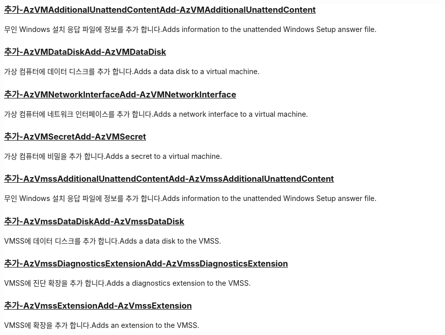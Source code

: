 ### [<span data-ttu-id="cabea-111">추가-AzVMAdditionalUnattendContent</span><span class="sxs-lookup"><span data-stu-id="cabea-111">Add-AzVMAdditionalUnattendContent</span></span>](Add-AzVMAdditionalUnattendContent.md)
<span data-ttu-id="cabea-112">무인 Windows 설치 응답 파일에 정보를 추가 합니다.</span><span class="sxs-lookup"><span data-stu-id="cabea-112">Adds information to the unattended Windows Setup answer file.</span></span>

### [<span data-ttu-id="cabea-113">추가-AzVMDataDisk</span><span class="sxs-lookup"><span data-stu-id="cabea-113">Add-AzVMDataDisk</span></span>](Add-AzVMDataDisk.md)
<span data-ttu-id="cabea-114">가상 컴퓨터에 데이터 디스크를 추가 합니다.</span><span class="sxs-lookup"><span data-stu-id="cabea-114">Adds a data disk to a virtual machine.</span></span>

### [<span data-ttu-id="cabea-115">추가-AzVMNetworkInterface</span><span class="sxs-lookup"><span data-stu-id="cabea-115">Add-AzVMNetworkInterface</span></span>](Add-AzVMNetworkInterface.md)
<span data-ttu-id="cabea-116">가상 컴퓨터에 네트워크 인터페이스를 추가 합니다.</span><span class="sxs-lookup"><span data-stu-id="cabea-116">Adds a network interface to a virtual machine.</span></span>

### [<span data-ttu-id="cabea-117">추가-AzVMSecret</span><span class="sxs-lookup"><span data-stu-id="cabea-117">Add-AzVMSecret</span></span>](Add-AzVMSecret.md)
<span data-ttu-id="cabea-118">가상 컴퓨터에 비밀을 추가 합니다.</span><span class="sxs-lookup"><span data-stu-id="cabea-118">Adds a secret to a virtual machine.</span></span>

### [<span data-ttu-id="cabea-119">추가-AzVmssAdditionalUnattendContent</span><span class="sxs-lookup"><span data-stu-id="cabea-119">Add-AzVmssAdditionalUnattendContent</span></span>](Add-AzVmssAdditionalUnattendContent.md)
<span data-ttu-id="cabea-120">무인 Windows 설치 응답 파일에 정보를 추가 합니다.</span><span class="sxs-lookup"><span data-stu-id="cabea-120">Adds information to the unattended Windows Setup answer file.</span></span>

### [<span data-ttu-id="cabea-121">추가-AzVmssDataDisk</span><span class="sxs-lookup"><span data-stu-id="cabea-121">Add-AzVmssDataDisk</span></span>](Add-AzVmssDataDisk.md)
<span data-ttu-id="cabea-122">VMSS에 데이터 디스크를 추가 합니다.</span><span class="sxs-lookup"><span data-stu-id="cabea-122">Adds a data disk to the VMSS.</span></span>

### [<span data-ttu-id="cabea-123">추가-AzVmssDiagnosticsExtension</span><span class="sxs-lookup"><span data-stu-id="cabea-123">Add-AzVmssDiagnosticsExtension</span></span>](Add-AzVmssDiagnosticsExtension.md)
<span data-ttu-id="cabea-124">VMSS에 진단 확장을 추가 합니다.</span><span class="sxs-lookup"><span data-stu-id="cabea-124">Adds a diagnostics extension to the VMSS.</span></span>

### [<span data-ttu-id="cabea-125">추가-AzVmssExtension</span><span class="sxs-lookup"><span data-stu-id="cabea-125">Add-AzVmssExtension</span></span>](Add-AzVmssExtension.md)
<span data-ttu-id="cabea-126">VMSS에 확장을 추가 합니다.</span><span class="sxs-lookup"><span data-stu-id="cabea-126">Adds an extension to the VMSS.</span></span>

